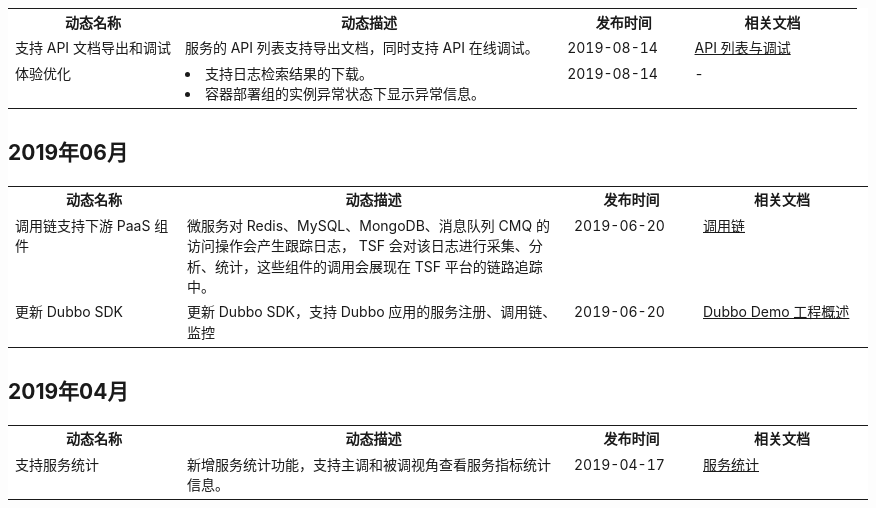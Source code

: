 <table><tr>
<th width="20%">动态名称</th>
<th width="45%">动态描述</th>
<th width="15%">发布时间</th>
<th width="20%">相关文档</th>
</tr><tr>
<td>支持 API 文档导出和调试</td>
<td>服务的 API 列表支持导出文档，同时支持 API 在线调试。</td>
<td>	2019-08-14</td>
<td><a href="https://cloud.tencent.com/document/product/649/30726">API 列表与调试</a></td>
</tr><tr>
<td>体验优化</td>
<td><li>支持日志检索结果的下载。</li><li>容器部署组的实例异常状态下显示异常信息。</li></td>
<td>2019-08-14</td>
<td>-</td>
</tr></table>

## 2019年06月

<table><tr>
<th width="20%">动态名称</th>
<th width="45%">动态描述</th>
<th width="15%">发布时间</th>
<th width="20%">相关文档</th>
</tr><tr>
<td>调用链支持下游 PaaS 组件</td>
<td>微服务对 Redis、MySQL、MongoDB、消息队列 CMQ 的访问操作会产生跟踪日志， TSF 会对该日志进行采集、分析、统计，这些组件的调用会展现在 TSF 平台的链路追踪中。</td>
<td>2019-06-20</td>
<td><a href="https://cloud.tencent.com/document/product/649/16622">调用链</a></td>
</tr><tr>
<td>更新 Dubbo SDK</td>
<td>更新 Dubbo SDK，支持 Dubbo 应用的服务注册、调用链、监控</td>
<td>2019-06-20</td>
<td><a href="https://cloud.tencent.com/document/product/649/35577">Dubbo Demo 工程概述</a></td>
</tr></table>


## 2019年04月

<table><tr>
<th width="20%">动态名称</th>
<th width="45%">动态描述</th>
<th width="15%">发布时间</th>
<th width="20%">相关文档</th>
</tr><tr>
<td>支持服务统计</td>
<td>新增服务统计功能，支持主调和被调视角查看服务指标统计信息。</td>
<td>2019-04-17</td>
<td><a href="https://cloud.tencent.com/document/product/649/34686">服务统计</a></td>
</tr></table>

